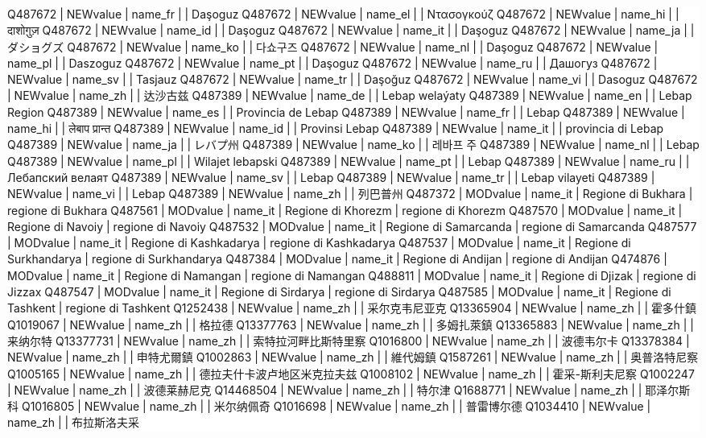 Q487672    |  NEWvalue  |  name_fr   |                                       |  Daşoguz
Q487672    |  NEWvalue  |  name_el   |                                       |  Ντασογκούζ
Q487672    |  NEWvalue  |  name_hi   |                                       |  दाशोग़ुज़
Q487672    |  NEWvalue  |  name_id   |                                       |  Daşoguz
Q487672    |  NEWvalue  |  name_it   |                                       |  Daşoguz
Q487672    |  NEWvalue  |  name_ja   |                                       |  ダショグズ
Q487672    |  NEWvalue  |  name_ko   |                                       |  다쇼구즈
Q487672    |  NEWvalue  |  name_nl   |                                       |  Daşoguz
Q487672    |  NEWvalue  |  name_pl   |                                       |  Daszoguz
Q487672    |  NEWvalue  |  name_pt   |                                       |  Daşoguz
Q487672    |  NEWvalue  |  name_ru   |                                       |  Дашогуз
Q487672    |  NEWvalue  |  name_sv   |                                       |  Tasjauz
Q487672    |  NEWvalue  |  name_tr   |                                       |  Daşoğuz
Q487672    |  NEWvalue  |  name_vi   |                                       |  Dasoguz
Q487672    |  NEWvalue  |  name_zh   |                                       |  达沙古兹
Q487389    |  NEWvalue  |  name_de   |                                       |  Lebap welaýaty
Q487389    |  NEWvalue  |  name_en   |                                       |  Lebap Region
Q487389    |  NEWvalue  |  name_es   |                                       |  Provincia de Lebap
Q487389    |  NEWvalue  |  name_fr   |                                       |  Lebap
Q487389    |  NEWvalue  |  name_hi   |                                       |  लेबाप प्रान्त
Q487389    |  NEWvalue  |  name_id   |                                       |  Provinsi Lebap
Q487389    |  NEWvalue  |  name_it   |                                       |  provincia di Lebap
Q487389    |  NEWvalue  |  name_ja   |                                       |  レバプ州
Q487389    |  NEWvalue  |  name_ko   |                                       |  레바프 주
Q487389    |  NEWvalue  |  name_nl   |                                       |  Lebap
Q487389    |  NEWvalue  |  name_pl   |                                       |  Wilajet lebapski
Q487389    |  NEWvalue  |  name_pt   |                                       |  Lebap
Q487389    |  NEWvalue  |  name_ru   |                                       |  Лебапский велаят
Q487389    |  NEWvalue  |  name_sv   |                                       |  Lebap
Q487389    |  NEWvalue  |  name_tr   |                                       |  Lebap vilayeti
Q487389    |  NEWvalue  |  name_vi   |                                       |  Lebap
Q487389    |  NEWvalue  |  name_zh   |                                       |  列巴普州
Q487372    |  MODvalue  |  name_it   |  Regione di Bukhara                   |  regione di Bukhara
Q487561    |  MODvalue  |  name_it   |  Regione di Khorezm                   |  regione di Khorezm
Q487570    |  MODvalue  |  name_it   |  Regione di Navoiy                    |  regione di Navoiy
Q487532    |  MODvalue  |  name_it   |  Regione di Samarcanda                |  regione di Samarcanda
Q487577    |  MODvalue  |  name_it   |  Regione di Kashkadarya               |  regione di Kashkadarya
Q487537    |  MODvalue  |  name_it   |  Regione di Surkhandarya              |  regione di Surkhandarya
Q487384    |  MODvalue  |  name_it   |  Regione di Andijan                   |  regione di Andijan
Q474876    |  MODvalue  |  name_it   |  Regione di Namangan                  |  regione di Namangan
Q488811    |  MODvalue  |  name_it   |  Regione di Djizak                    |  regione di Jizzax
Q487547    |  MODvalue  |  name_it   |  Regione di Sirdarya                  |  regione di Sirdarya
Q487585    |  MODvalue  |  name_it   |  Regione di Tashkent                  |  regione di Tashkent
Q1252438   |  NEWvalue  |  name_zh   |                                       |  采尔克韦尼亚克
Q13365904  |  NEWvalue  |  name_zh   |                                       |  霍多什鎮
Q1019067   |  NEWvalue  |  name_zh   |                                       |  格拉德
Q13377763  |  NEWvalue  |  name_zh   |                                       |  多姆扎萊鎮
Q13365883  |  NEWvalue  |  name_zh   |                                       |  来纳尔特
Q13377731  |  NEWvalue  |  name_zh   |                                       |  索特拉河畔比斯特里察
Q1016800   |  NEWvalue  |  name_zh   |                                       |  波德韦尔卡
Q13378384  |  NEWvalue  |  name_zh   |                                       |  申特尤爾鎮
Q1002863   |  NEWvalue  |  name_zh   |                                       |  維代姆鎮
Q1587261   |  NEWvalue  |  name_zh   |                                       |  奥普洛特尼察
Q1005165   |  NEWvalue  |  name_zh   |                                       |  德拉夫什卡波卢地区米克拉夫兹
Q1008102   |  NEWvalue  |  name_zh   |                                       |  霍采-斯利夫尼察
Q1002247   |  NEWvalue  |  name_zh   |                                       |  波德莱赫尼克
Q14468504  |  NEWvalue  |  name_zh   |                                       |  特尔津
Q1688771   |  NEWvalue  |  name_zh   |                                       |  耶泽尔斯科
Q1016805   |  NEWvalue  |  name_zh   |                                       |  米尔纳佩奇
Q1016698   |  NEWvalue  |  name_zh   |                                       |  普雷博尔德
Q1034410   |  NEWvalue  |  name_zh   |                                       |  布拉斯洛夫采